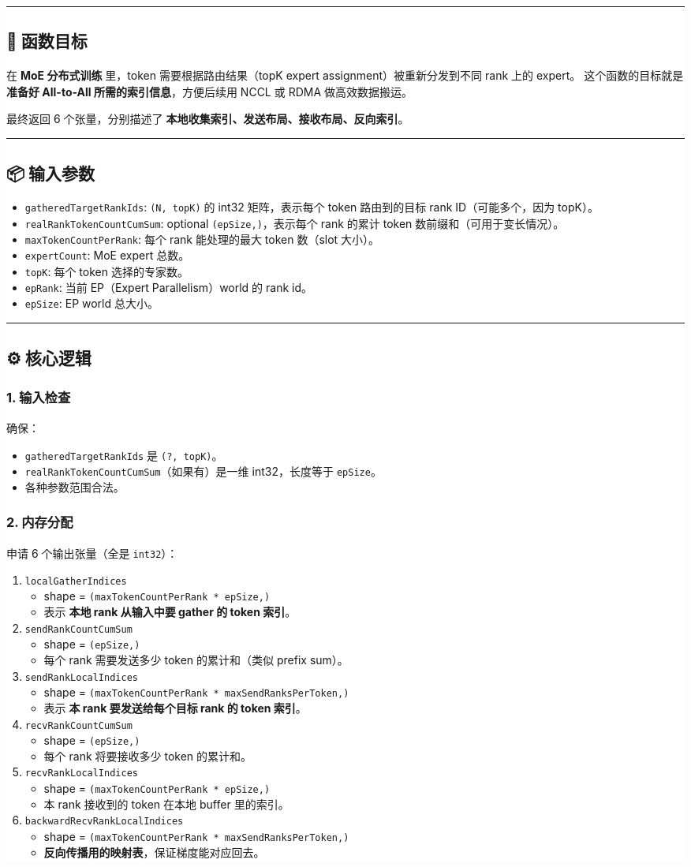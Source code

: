 ------

## 🎯 函数目标

在 **MoE 分布式训练** 里，token 需要根据路由结果（topK expert assignment）被重新分发到不同 rank 上的 expert。
 这个函数的目标就是 **准备好 All-to-All 所需的索引信息**，方便后续用 NCCL 或 RDMA 做高效数据搬运。

最终返回 6 个张量，分别描述了 **本地收集索引、发送布局、接收布局、反向索引**。

------

## 📦 输入参数

- `gatheredTargetRankIds`: `(N, topK)` 的 int32 矩阵，表示每个 token 路由到的目标 rank ID（可能多个，因为 topK）。
- `realRankTokenCountCumSum`: optional `(epSize,)`，表示每个 rank 的累计 token 数前缀和（可用于变长情况）。
- `maxTokenCountPerRank`: 每个 rank 能处理的最大 token 数（slot 大小）。
- `expertCount`: MoE expert 总数。
- `topK`: 每个 token 选择的专家数。
- `epRank`: 当前 EP（Expert Parallelism）world 的 rank id。
- `epSize`: EP world 总大小。

------

## ⚙️ 核心逻辑

### 1. 输入检查

确保：

- `gatheredTargetRankIds` 是 `(?, topK)`。
- `realRankTokenCountCumSum`（如果有）是一维 int32，长度等于 `epSize`。
- 各种参数范围合法。

### 2. 内存分配

申请 6 个输出张量（全是 `int32`）：

1. `localGatherIndices`
   - shape = `(maxTokenCountPerRank * epSize,)`
   - 表示 **本地 rank 从输入中要 gather 的 token 索引**。
2. `sendRankCountCumSum`
   - shape = `(epSize,)`
   - 每个 rank 需要发送多少 token 的累计和（类似 prefix sum）。
3. `sendRankLocalIndices`
   - shape = `(maxTokenCountPerRank * maxSendRanksPerToken,)`
   - 表示 **本 rank 要发送给每个目标 rank 的 token 索引**。
4. `recvRankCountCumSum`
   - shape = `(epSize,)`
   - 每个 rank 将要接收多少 token 的累计和。
5. `recvRankLocalIndices`
   - shape = `(maxTokenCountPerRank * epSize,)`
   - 本 rank 接收到的 token 在本地 buffer 里的索引。
6. `backwardRecvRankLocalIndices`
   - shape = `(maxTokenCountPerRank * maxSendRanksPerToken,)`
   - **反向传播用的映射表**，保证梯度能对应回去。
